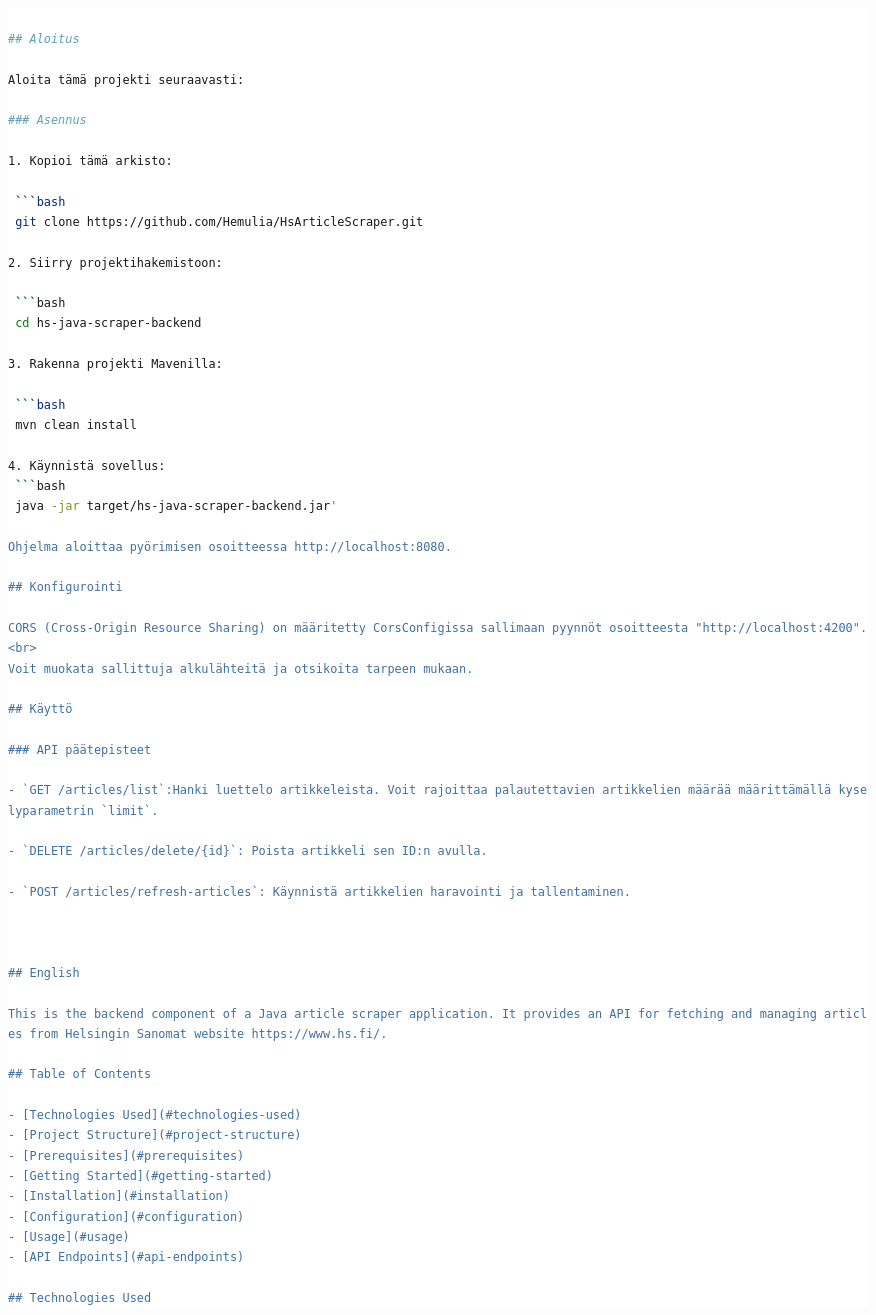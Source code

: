   ``` bash

## Aloitus

Aloita tämä projekti seuraavasti:

### Asennus

1. Kopioi tämä arkisto:

   ```bash
   git clone https://github.com/Hemulia/HsArticleScraper.git
   
2. Siirry projektihakemistoon:

   ```bash
   cd hs-java-scraper-backend

3. Rakenna projekti Mavenilla:

   ```bash
   mvn clean install

4. Käynnistä sovellus:
   ```bash
   java -jar target/hs-java-scraper-backend.jar'
   
Ohjelma aloittaa pyörimisen osoitteessa http://localhost:8080.

## Konfigurointi

CORS (Cross-Origin Resource Sharing) on määritetty CorsConfigissa sallimaan pyynnöt osoitteesta "http://localhost:4200". <br>
Voit muokata sallittuja alkulähteitä ja otsikoita tarpeen mukaan.

## Käyttö

### API päätepisteet

- `GET /articles/list`:Hanki luettelo artikkeleista. Voit rajoittaa palautettavien artikkelien määrää määrittämällä kyselyparametrin `limit`.

- `DELETE /articles/delete/{id}`: Poista artikkeli sen ID:n avulla.

- `POST /articles/refresh-articles`: Käynnistä artikkelien haravointi ja tallentaminen.



## English

This is the backend component of a Java article scraper application. It provides an API for fetching and managing articles from Helsingin Sanomat website https://www.hs.fi/.

## Table of Contents

- [Technologies Used](#technologies-used)
- [Project Structure](#project-structure)
- [Prerequisites](#prerequisites)
- [Getting Started](#getting-started)
  - [Installation](#installation)
- [Configuration](#configuration)
- [Usage](#usage)
  - [API Endpoints](#api-endpoints)

## Technologies Used
  ```